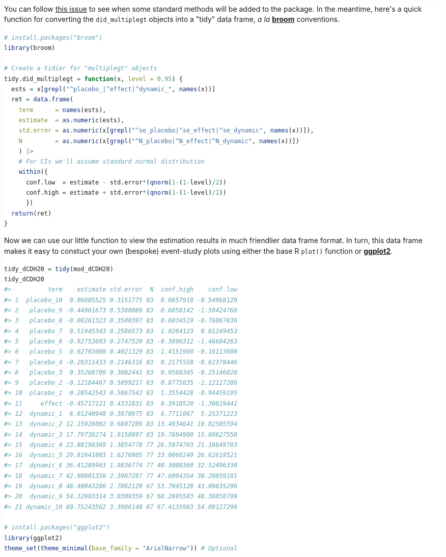 ```r
```

You can follow [this
issue](https://github.com/shuo-zhang-ucsb/did_multiplegt/issues/2) to see when
some standard methods will be added to the package. In the meantime, here's a
quick function for converting the `did_multiplegt` objects into a "tidy" data
frame, _a la_ [**broom**](https://broom.tidymodels.org/) conventions.

```r
# install.packages("broom")
library(broom)

# Create a tidier for "multiplegt" objects
tidy.did_multiplegt = function(x, level = 0.95) {
  ests = x[grepl("^placebo_|^effect|^dynamic_", names(x))]
  ret = data.frame(
    term      = names(ests),
    estimate  = as.numeric(ests),
    std.error = as.numeric(x[grepl("^se_placebo|^se_effect|^se_dynamic", names(x))]),
    N         = as.numeric(x[grepl("^N_placebo|^N_effect|^N_dynamic", names(x))])
    ) |>
    # For CIs we'll assume standard normal distribution
    within({
      conf.low  = estimate - std.error*(qnorm(1-(1-level)/2))
      conf.high = estimate + std.error*(qnorm(1-(1-level)/2))
      })
  return(ret)
}
```

Now we can use our little function to view the estimation results in much
friendlier data frame format. In turn, this data frame makes it easy to 
constuct your own (bespoke) event-study plots using either the base R `plot()`
function or [**ggplot2**](https://ggplot2.tidyverse.org/).

```r
tidy_dCDH20 = tidy(mod_dCDH20)
tidy_dCDH20
#>          term    estimate std.error  N  conf.high    conf.low
#> 1  placebo_10  0.06805525 0.3151775 83  0.6857918 -0.54968129
#> 2   placebo_9 -0.44961673 0.5380869 83  0.6050142 -1.50424768
#> 3   placebo_8 -0.08261323 0.3500397 83  0.6034519 -0.76867836
#> 4   placebo_7  0.51945343 0.2586573 83  1.0264123  0.01249453
#> 5   placebo_6 -0.92753693 0.2747529 83 -0.3890312 -1.46604263
#> 6   placebo_5  0.62703000 0.4021329 83  1.4151960 -0.16113600
#> 7   placebo_4 -0.20311433 0.2146316 83  0.2175558 -0.62378446
#> 8   placebo_3  0.35268709 0.3082441 83  0.9568345 -0.25146028
#> 9   placebo_2 -0.12184467 0.5099217 83  0.8775835 -1.12127286
#> 10  placebo_1  0.20542543 0.5867543 83  1.3554428 -0.94459195
#> 11     effect -0.45717121 0.4331831 83  0.3918520 -1.30619441
#> 12  dynamic_1  6.01240948 0.3870975 83  6.7711067  5.25371223
#> 13  dynamic_2 12.15926002 0.6807289 83 13.4934641 10.82505594
#> 14  dynamic_3 17.79738274 1.0158897 83 19.7884900 15.80627550
#> 15  dynamic_4 23.88198369 1.3854778 77 26.5974703 21.16649703
#> 16  dynamic_5 29.81641003 1.6276905 77 33.0066249 26.62619521
#> 17  dynamic_6 36.41289963 1.9836774 77 40.3008360 32.52496330
#> 18  dynamic_7 42.90801358 2.3987287 77 47.6094354 38.20659181
#> 19  dynamic_8 48.40043286 2.7062129 67 53.7045128 43.09635296
#> 20  dynamic_9 54.32903314 3.0309359 67 60.2695583 48.38850799
#> 21 dynamic_10 60.75243562 3.3986148 67 67.4135983 54.09127299

# install.packages("ggplot2")
library(ggplot2)
theme_set(theme_minimal(base_family = "ArialNarrow")) # Optional

```